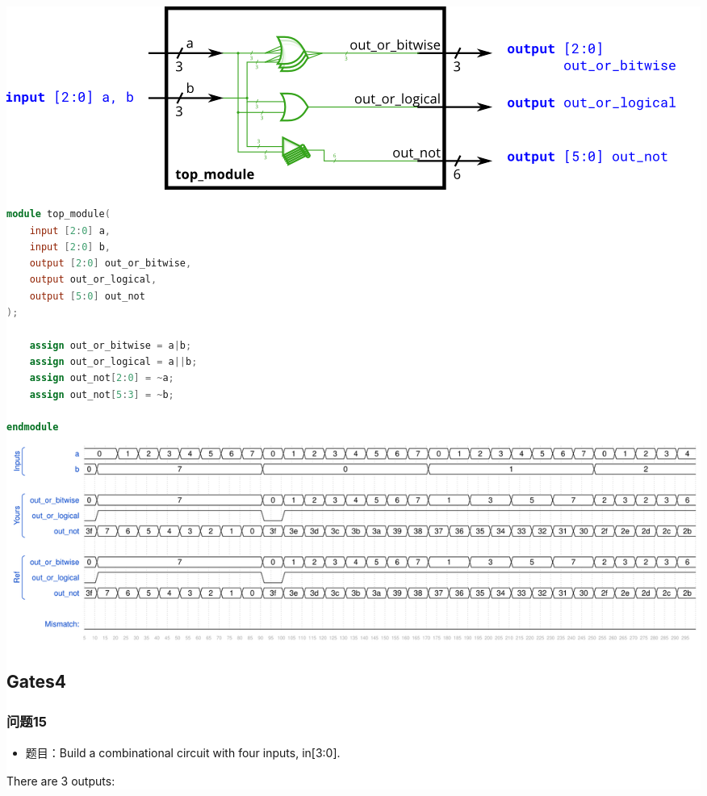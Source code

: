 ![Vector Gates](images/Vectorgates.png)

```verilog
module top_module( 
    input [2:0] a,
    input [2:0] b,
    output [2:0] out_or_bitwise,
    output out_or_logical,
    output [5:0] out_not
);

    assign out_or_bitwise = a|b;
    assign out_or_logical = a||b;
    assign out_not[2:0] = ~a;
    assign out_not[5:3] = ~b;

endmodule
```

![问题14-testbench](images/问题14-testbench.svg)

## Gates4

### 问题15

- 题目：Build a combinational circuit with four inputs, in[3:0].

There are 3 outputs:
